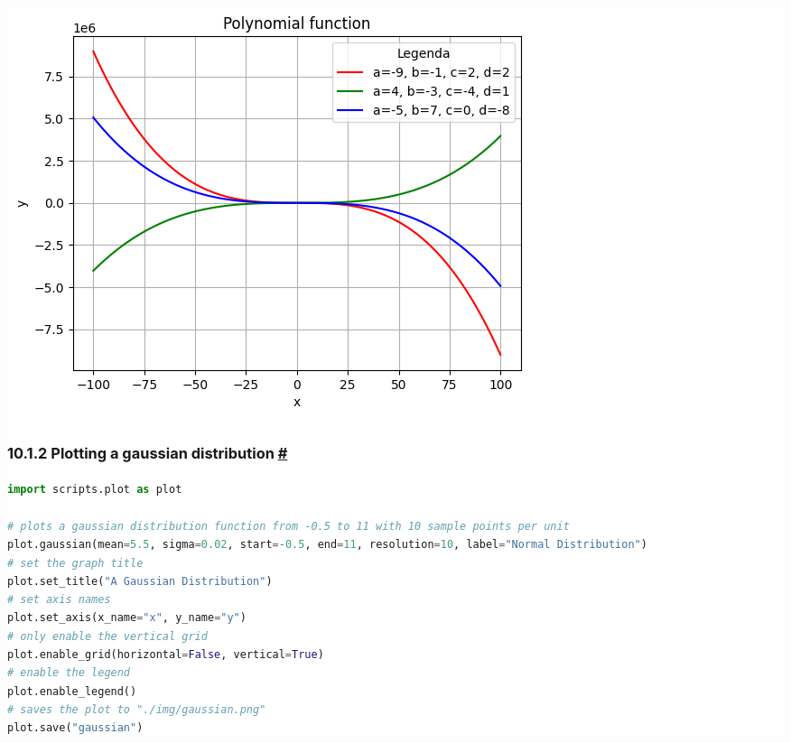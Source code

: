 ![alt text](./docs/images/polynomial_plot.png)

<span id="plot_examples_gaussian_distribution"></span>

### 10.1.2 Plotting a gaussian distribution [#](#toc)
```python
import scripts.plot as plot

# plots a gaussian distribution function from -0.5 to 11 with 10 sample points per unit
plot.gaussian(mean=5.5, sigma=0.02, start=-0.5, end=11, resolution=10, label="Normal Distribution")
# set the graph title
plot.set_title("A Gaussian Distribution")
# set axis names
plot.set_axis(x_name="x", y_name="y")
# only enable the vertical grid
plot.enable_grid(horizontal=False, vertical=True)
# enable the legend
plot.enable_legend()
# saves the plot to "./img/gaussian.png"
plot.save("gaussian")
```